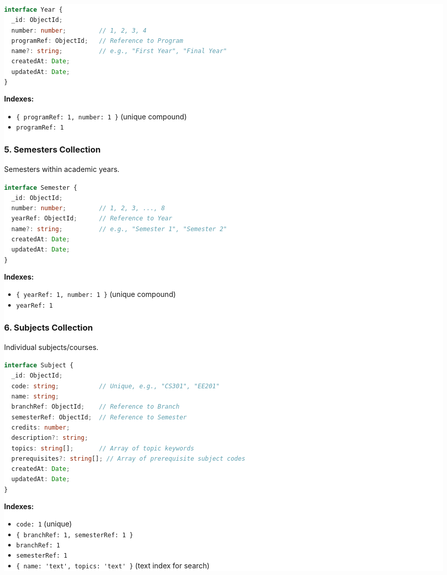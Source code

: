 ```typescript
interface Year {
  _id: ObjectId;
  number: number;         // 1, 2, 3, 4
  programRef: ObjectId;   // Reference to Program
  name?: string;          // e.g., "First Year", "Final Year"
  createdAt: Date;
  updatedAt: Date;
}
```

**Indexes:**
- `{ programRef: 1, number: 1 }` (unique compound)
- `programRef: 1`

### 5. Semesters Collection

Semesters within academic years.

```typescript
interface Semester {
  _id: ObjectId;
  number: number;         // 1, 2, 3, ..., 8
  yearRef: ObjectId;      // Reference to Year
  name?: string;          // e.g., "Semester 1", "Semester 2"
  createdAt: Date;
  updatedAt: Date;
}
```

**Indexes:**
- `{ yearRef: 1, number: 1 }` (unique compound)
- `yearRef: 1`

### 6. Subjects Collection

Individual subjects/courses.

```typescript
interface Subject {
  _id: ObjectId;
  code: string;           // Unique, e.g., "CS301", "EE201"
  name: string;
  branchRef: ObjectId;    // Reference to Branch
  semesterRef: ObjectId;  // Reference to Semester
  credits: number;
  description?: string;
  topics: string[];       // Array of topic keywords
  prerequisites?: string[]; // Array of prerequisite subject codes
  createdAt: Date;
  updatedAt: Date;
}
```

**Indexes:**
- `code: 1` (unique)
- `{ branchRef: 1, semesterRef: 1 }`
- `branchRef: 1`
- `semesterRef: 1`
- `{ name: 'text', topics: 'text' }` (text index for search)
